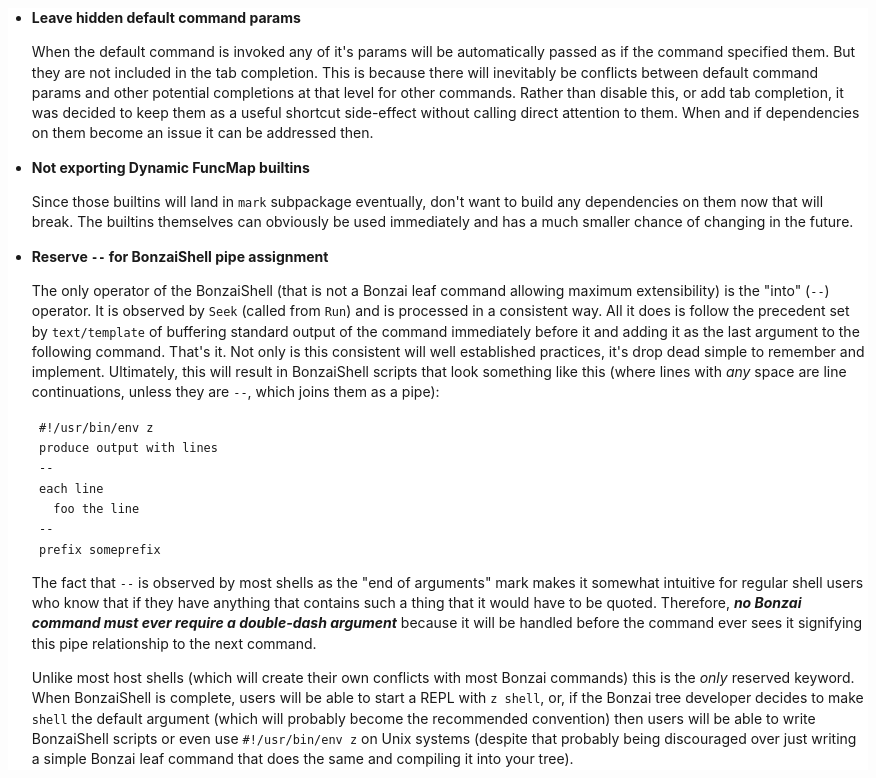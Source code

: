 * **Leave hidden default command params**

  When the default command is invoked any of it's params will be
  automatically passed as if the command specified them. But they are
  not included in the tab completion. This is because there will
  inevitably be conflicts between default command params and other
  potential completions at that level for other commands. Rather than
  disable this, or add tab completion, it was decided to keep them as a
  useful shortcut side-effect without calling direct attention to them.
  When and if dependencies on them become an issue it can be addressed
  then.

* **Not exporting Dynamic FuncMap builtins**

  Since those builtins will land in `mark` subpackage eventually, don't
  want to build any dependencies on them now that will break. The
  builtins themselves can obviously be used immediately and has a much
  smaller chance of changing in the future.

* **Reserve `--` for BonzaiShell pipe assignment**

  The only operator of the BonzaiShell (that is not a Bonzai leaf
  command allowing maximum extensibility) is the "into" (`--`) operator.
  It is observed by `Seek` (called from `Run`) and is processed in a
  consistent way. All it does is follow the precedent set by
  `text/template` of buffering standard output of the command
  immediately before it and adding it as the last argument to the
  following command. That's it. Not only is this consistent will well
  established practices, it's drop dead simple to remember and
  implement. Ultimately, this will result in BonzaiShell scripts that
  look something like this (where lines with *any* space are line
  continuations, unless they are `--`, which joins them as a pipe):

       #!/usr/bin/env z
       produce output with lines
       --
       each line
         foo the line
       --
       prefix someprefix

  The fact that `--` is observed by most shells as the "end of
  arguments" mark makes it somewhat intuitive for regular shell users
  who know that if they have anything that contains such a thing that it
  would have to be quoted. Therefore, ***no Bonzai command must ever
  require a double-dash argument*** because it will be handled before the
  command ever sees it signifying this pipe relationship to the next
  command.

  Unlike most host shells (which will create their own conflicts with
  most Bonzai commands) this is the *only* reserved keyword. When
  BonzaiShell is complete, users will be able to start a REPL with `z
  shell`, or, if the Bonzai tree developer decides to make `shell` the
  default argument (which will probably become the recommended
  convention) then users will be able to write BonzaiShell scripts or
  even use `#!/usr/bin/env z` on Unix systems (despite that probably
  being discouraged over just writing a simple Bonzai leaf command that
  does the same and compiling it into your tree).
